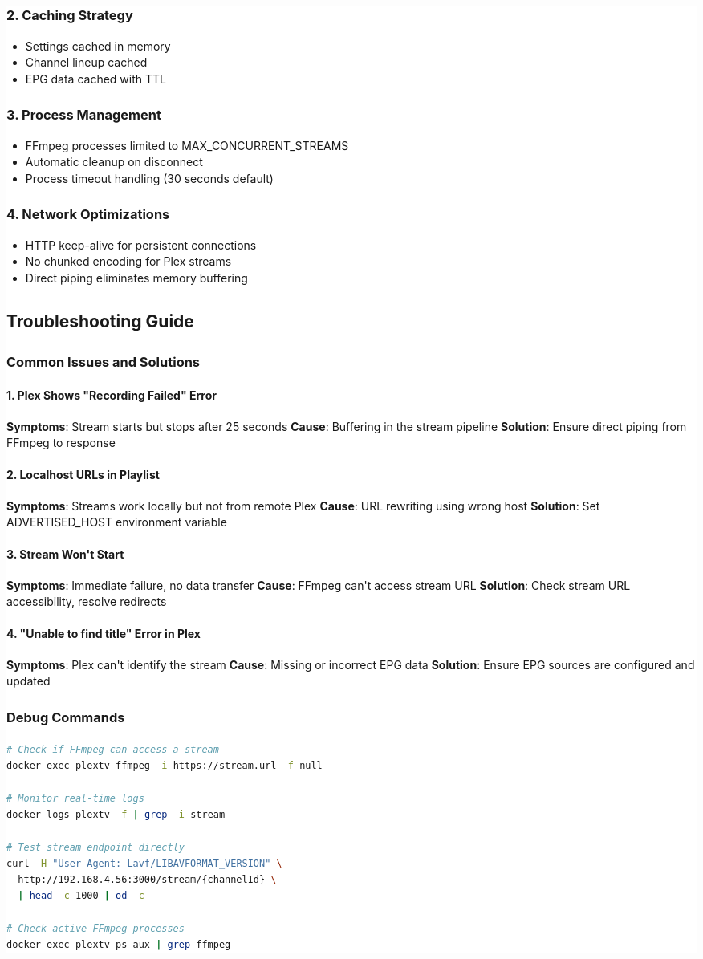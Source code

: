 ### 2. Caching Strategy
- Settings cached in memory
- Channel lineup cached
- EPG data cached with TTL

### 3. Process Management
- FFmpeg processes limited to MAX_CONCURRENT_STREAMS
- Automatic cleanup on disconnect
- Process timeout handling (30 seconds default)

### 4. Network Optimizations
- HTTP keep-alive for persistent connections
- No chunked encoding for Plex streams
- Direct piping eliminates memory buffering

## Troubleshooting Guide

### Common Issues and Solutions

#### 1. Plex Shows "Recording Failed" Error
**Symptoms**: Stream starts but stops after 25 seconds
**Cause**: Buffering in the stream pipeline
**Solution**: Ensure direct piping from FFmpeg to response

#### 2. Localhost URLs in Playlist
**Symptoms**: Streams work locally but not from remote Plex
**Cause**: URL rewriting using wrong host
**Solution**: Set ADVERTISED_HOST environment variable

#### 3. Stream Won't Start
**Symptoms**: Immediate failure, no data transfer
**Cause**: FFmpeg can't access stream URL
**Solution**: Check stream URL accessibility, resolve redirects

#### 4. "Unable to find title" Error in Plex
**Symptoms**: Plex can't identify the stream
**Cause**: Missing or incorrect EPG data
**Solution**: Ensure EPG sources are configured and updated

### Debug Commands

```bash
# Check if FFmpeg can access a stream
docker exec plextv ffmpeg -i https://stream.url -f null -

# Monitor real-time logs
docker logs plextv -f | grep -i stream

# Test stream endpoint directly
curl -H "User-Agent: Lavf/LIBAVFORMAT_VERSION" \
  http://192.168.4.56:3000/stream/{channelId} \
  | head -c 1000 | od -c

# Check active FFmpeg processes
docker exec plextv ps aux | grep ffmpeg
```
